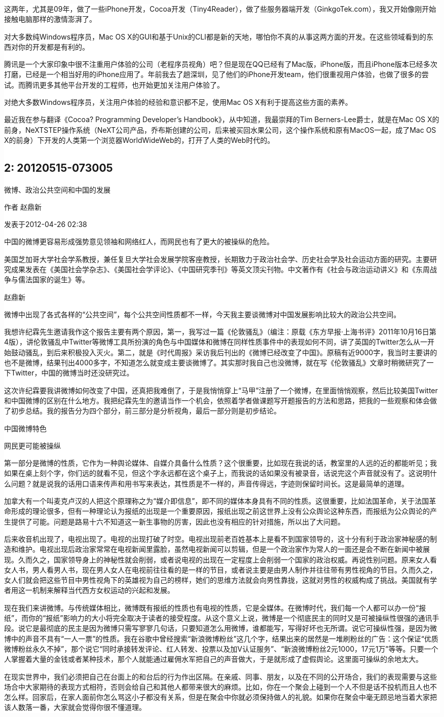 这两年，尤其是09年，做了一些iPhone开发，Cocoa开发（Tiny4Reader），做了些服务器端开发（GinkgoTek.com），我又开始像刚开始接触电脑那样的激情澎湃了。

对大多数纯Windows程序员，Mac OS X的GUI和基于Unix的CLI都是新的天地，哪怕你不真的从事这两方面的开发。在这些领域看到的东西对你的开发都是有利的。

腾讯是一个大家印象中很不注重用户体验的公司（老程序员视角）吧？但是现在QQ已经有了Mac版，iPhone版，而且iPhone版本已经多次打磨，已经是一个相当好用的iPhone应用了。年前我去了趟深圳，见了他们的iPhone开发team，他们很重视用户体验，也做了很多的尝试。而腾讯更多其他平台开发的工程师，也开始更加关注用户体验了。

对绝大多数Windows程序员，关注用户体验的经验和意识都不足，使用Mac OS X有利于提高这些方面的素养。

最近我在参与翻译《Cocoa? Programming Developer’s Handbook》，从中知道，我最崇拜的Tim Berners-Lee爵士，就是在Mac OS X的前身，NeXTSTEP操作系统（NeXT公司产品，乔布斯创建的公司，后来被买回水果公司，这个操作系统和原有MacOS一起，成了Mac OS X的前身）下开发的人类第一个浏览器WorldWideWeb的，打开了人类的Web时代的。

## 2: 20120515-073005

微博、政治公共空间和中国的发展

作者 赵鼎新

发表于2012-04-26 02:38

中国的微博更容易形成强势意见领袖和网络红人，而网民也有了更大的被操纵的危险。

美国芝加哥大学社会学系教授，兼任复旦大学社会发展学院客座教授，长期致力于政治社会学、历史社会学及社会运动方面的研究。主要研究成果发表在《美国社会学杂志》、《美国社会学评论》、《中国研究季刊》等英文顶尖刊物。中文著作有《社会与政治运动讲义》和《东周战争与儒法国家的诞生》等。

赵鼎新

微博中出现了各式各样的“公共空间”，每个公共空间性质都不一样，今天我主要谈微博对中国发展影响比较大的政治公共空间。

我想许纪霖先生邀请我作这个报告主要有两个原因，第一，我写过一篇《伦敦骚乱》（编注：原载《东方早报·上海书评》2011年10月16日第4版），讲伦敦骚乱中Twitter等微博工具所扮演的角色与中国媒体和微博在同样性质事件中的表现如何不同，讲了英国的Twitter怎么从一开始鼓动骚乱，到后来积极投入灭火。第二，就是《时代周报》采访我后刊出的《微博已经改变了中国》。原稿有近9000字，我当时主要讲的也不是微博，结果刊出4000多字，不知道怎么就变成主要谈微博了。其实那时我自己也没微博，就在写《伦敦骚乱》文章时稍微研究了一下Twitter，中国的微博当时还没研究过。

这次许纪霖要我讲微博如何改变了中国，还真把我难倒了，于是我悄悄穿上“马甲”注册了一个微博，在里面悄悄观察，然后比较美国Twitter和中国微博的区别在什么地方。我把纪霖先生的邀请当作一个机会，依照着学者做课题写开题报告的方法和思路，把我的一些观察和体会做了初步总结。我的报告分为四个部分，前三部分是分析视角，最后一部分则是初步结论。

中国微博特色

网民更可能被操纵

第一部分是微博的性质，它作为一种舆论媒体、自媒介具备什么性质？这个很重要，比如现在我说的话，教室里的人远的近的都能听见；我如果在桌上刻个字，你们远的就看不见，但这个字永远都在这个桌子上，而我说的话如果没有被录音，话说完这个声音就没有了。这说明什么问题？就是说我的话用口语来传声和用书写来表达，其性质是不一样的，声音传得远，字迹则保留时间长。这是最简单的道理。

加拿大有一个叫麦克卢汉的人把这个原理称之为“媒介即信息”，即不同的媒体本身具有不同的性质。这很重要，比如法国革命，关于法国革命形成的理论很多，但有一种理论认为报纸的出现是一个重要原因，报纸出现之前这世界上没有公众舆论这种东西，而报纸为公众舆论的产生提供了可能。问题是路易十六不知道这一新生事物的厉害，因此也没有相应的针对措施，所以出了大问题。

后来收音机出现了，电视出现了。电视的出现打破了时空。电视出现前老百姓基本上是看不到国家领导的，这十分有利于政治家神秘感的制造和维护。电视出现后政治家常常在电视新闻里露脸，虽然电视新闻可以剪辑，但是一个政治家作为常人的一面还是会不断在新闻中被展现。久而久之，国家领导身上的神秘性就会削弱，或者说电视的出现在一定程度上会削弱一个国家的政治权威。再说性别问题。原来女人看女人书，男人看男人书，现在男人女人在电视前往往看的是一样的节目，或者说主要是由男人制作并往往带有男性视角的节目。久而久之，女人们就会把这些节目中男性视角下的英雄视为自己的榜样，她们的思维方法就会向男性靠拢，这就对男性的权威构成了挑战。美国就有学者用这一机制来解释当代西方女权运动的兴起和发展。

现在我们来讲微博。与传统媒体相比，微博既有报纸的性质也有电视的性质，它是全媒体。在微博时代，我们每一个人都可以办一份“报纸”，而你的“报纸”影响力的大小将完全取决于读者的接受程度。从这个意义上说，微博是一个彻底民主的同时又是可被操纵性很强的通讯手段。说它是最彻底的民主是因为微博只需写寥寥几句话，只要知道怎么用微博，谁都能写，写得好坏也无所谓。说它可操纵性强，是因为微博中的声音不具有“一人一票”的性质。我在谷歌中曾经搜索“新浪微博粉丝”这几个字，结果出来的居然是一堆刷粉丝的广告：这个保证“优质微博粉丝永久不掉”，那个说它“同时承接转发评论、红人转发、投票以及加V认证服务”、“新浪微博粉丝2元1000，17元1万”等等。只要一个人掌握着大量的金钱或者某种技术，那个人就能通过雇佣水军把自己的声音做大，于是就形成了虚假舆论。这里面可操纵的余地太大。

在现实世界中，我们必须把自己在台面上的和台后的行为作出区隔。在亲戚、同事、朋友，以及在不同的公开场合，我们的表现需要与这些场合中大家期待的表现方式相符，否则会给自己和其他人都带来很大的麻烦。比如，你在一个聚会上碰到一个人不但是话不投机而且人也不怎么样。回家后，在家人面前你怎么骂这小子都没有关系，但是在聚会中你就必须保持做人的礼貌。如果你在聚会中毫无顾忌地当着大家把该人数落一番，大家就会觉得你很不懂道理。
